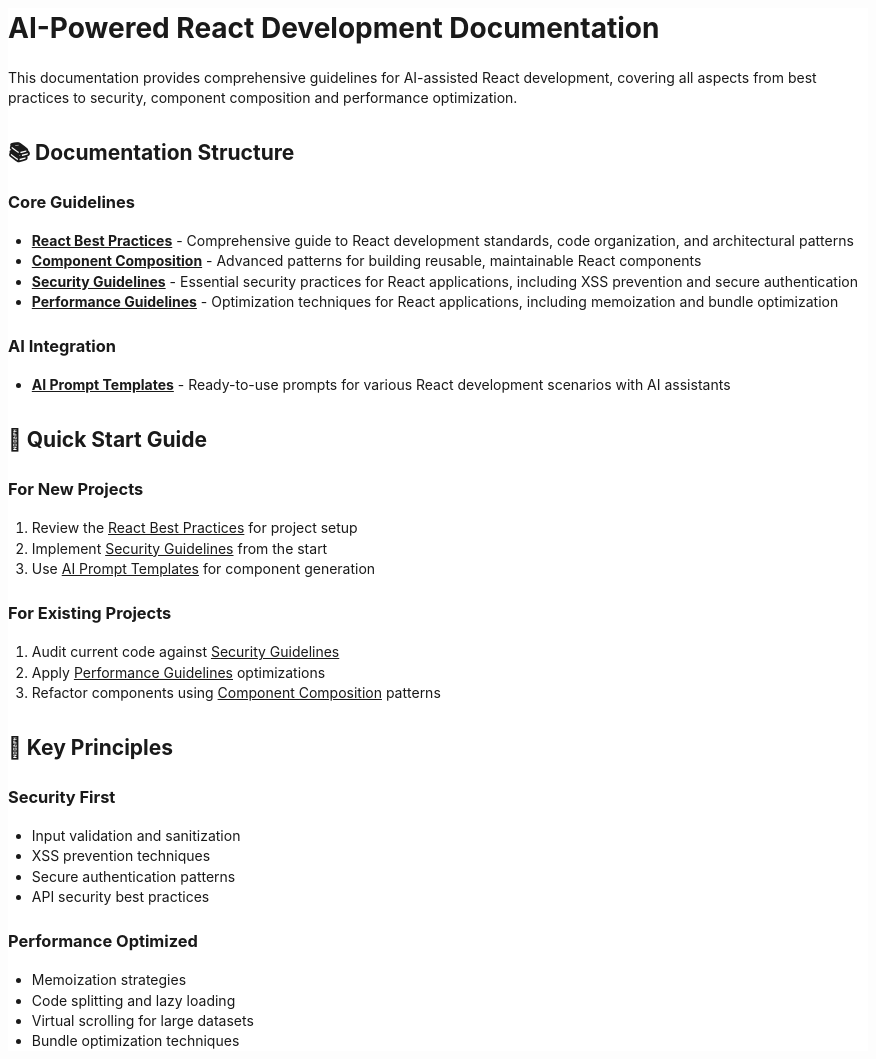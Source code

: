 # AI-Powered React Development Documentation

This documentation provides comprehensive guidelines for AI-assisted React development, covering all aspects from best practices to security, component composition and performance optimization.

## 📚 Documentation Structure

### Core Guidelines
- **[React Best Practices](./.github/react-best-practices.md)** - Comprehensive guide to React development standards, code organization, and architectural patterns
- **[Component Composition](./.github/component-composition.md)** - Advanced patterns for building reusable, maintainable React components
- **[Security Guidelines](./.github/security-guidelines.md)** - Essential security practices for React applications, including XSS prevention and secure authentication
- **[Performance Guidelines](./.github/performance-guidelines.md)** - Optimization techniques for React applications, including memoization and bundle optimization

### AI Integration
- **[AI Prompt Templates](./.github/ai-prompt-templates.md)** - Ready-to-use prompts for various React development scenarios with AI assistants

## 🚀 Quick Start Guide

### For New Projects
1. Review the [React Best Practices](./.github/react-best-practices.md) for project setup
2. Implement [Security Guidelines](./.github/security-guidelines.md) from the start
3. Use [AI Prompt Templates](./.github/ai-prompt-templates.md) for component generation

### For Existing Projects
1. Audit current code against [Security Guidelines](./.github/security-guidelines.md)
2. Apply [Performance Guidelines](./.github/performance-guidelines.md) optimizations
3. Refactor components using [Component Composition](./.github/component-composition.md) patterns

## 🎯 Key Principles

### Security First
- Input validation and sanitization
- XSS prevention techniques
- Secure authentication patterns
- API security best practices

### Performance Optimized
- Memoization strategies
- Code splitting and lazy loading
- Virtual scrolling for large datasets
- Bundle optimization techniques
